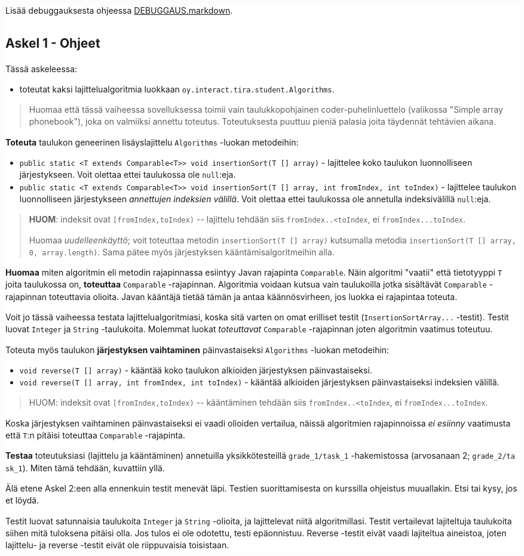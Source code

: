 Lisää debuggauksesta ohjeessa [DEBUGGAUS.markdown](DEBUGGAUS.markdown).


## Askel 1 - Ohjeet

Tässä askeleessa:

* toteutat kaksi lajittelualgoritmia luokkaan `oy.interact.tira.student.Algorithms`.

> Huomaa että tässä vaiheessa sovelluksessa toimii vain taulukkopohjainen coder-puhelinluettelo (valikossa "Simple array phonebook"), joka on valmiiksi annettu toteutus. Toteutuksesta puuttuu pieniä palasia joita täydennät tehtävien aikana.

**Toteuta** taulukon geneerinen lisäyslajittelu `Algorithms` -luokan metodeihin:

* `public static <T extends Comparable<T>> void insertionSort(T [] array)` - lajittelee koko taulukon luonnolliseen järjestykseen. Voit olettaa ettei taulukossa ole `null`:eja.
* `public static <T extends Comparable<T>> void insertionSort(T [] array, int fromIndex, int toIndex)` - lajittelee taulukon luonnolliseen järjestykseen *annettujen indeksien välillä*. Voit olettaa ettei taulukossa ole annetulla indeksivälillä `null`:eja.

> **HUOM**: indeksit ovat `[fromIndex,toIndex)` -- lajittelu tehdään siis `fromIndex..<toIndex`, ei `fromIndex...toIndex`.
>
> Huomaa *uudelleenkäyttö*; voit toteuttaa metodin `insertionSort(T [] array)` kutsumalla metodia `insertionSort(T [] array, 0, array.length)`. Sama pätee myös järjestyksen kääntämisalgoritmeihin alla.

**Huomaa** miten algoritmin eli metodin rajapinnassa esiintyy Javan rajapinta `Comparable`. Näin algoritmi "vaatii" että tietotyyppi `T` joita taulukossa on, **toteuttaa** `Comparable` -rajapinnan. Algoritmia voidaan kutsua vain taulukoilla jotka sisältävät `Comparable` -rajapinnan toteuttavia olioita. Javan kääntäjä tietää tämän ja antaa käännösvirheen, jos luokka ei rajapintaa toteuta.

Voit jo tässä vaiheessa testata lajittelualgoritmiasi, koska sitä varten on omat erilliset testit (`InsertionSortArray...` -testit). Testit luovat `Integer` ja `String` -taulukoita. Molemmat luokat *toteuttavat* `Comparable` -rajapinnan joten algoritmin vaatimus toteutuu.

Toteuta myös taulukon **järjestyksen vaihtaminen** päinvastaiseksi `Algorithms` -luokan metodeihin:

* `void reverse(T [] array)` - kääntää koko taulukon alkioiden järjestyksen päinvastaiseksi.
* `void reverse(T [] array, int fromIndex, int toIndex)` - kääntää alkioiden järjestyksen päinvastaiseksi indeksien välillä.

> HUOM: indeksit ovat `[fromIndex,toIndex)` -- kääntäminen tehdään siis `fromIndex..<toIndex`, ei `fromIndex...toIndex`.

Koska järjestyksen vaihtaminen päinvastaiseksi ei vaadi olioiden vertailua, näissä algoritmien rajapinnoissa *ei esiinny* vaatimusta että `T`:n pitäisi toteuttaa `Comparable` -rajapinta.

**Testaa** toteutuksiasi (lajittelu ja kääntäminen) annetuilla yksikkötesteillä `grade_1/task_1` -hakemistossa (arvosanaan 2; `grade_2/task_1`). Miten tämä tehdään, kuvattiin yllä.

Älä etene Askel 2:een alla ennenkuin testit menevät läpi. Testien suorittamisesta on kurssilla ohjeistus muuallakin. Etsi tai kysy, jos et löydä.

Testit luovat satunnaisia taulukoita `Integer` ja `String` -olioita, ja lajittelevat niitä algoritmillasi. Testit vertailevat lajiteltuja taulukoita siihen mitä tuloksena pitäisi olla. Jos tulos ei ole odotettu, testi epäonnistuu. Reverse -testit eivät vaadi lajiteltua aineistoa, joten lajittelu- ja reverse -testit eivät ole riippuvaisia toisistaan.
